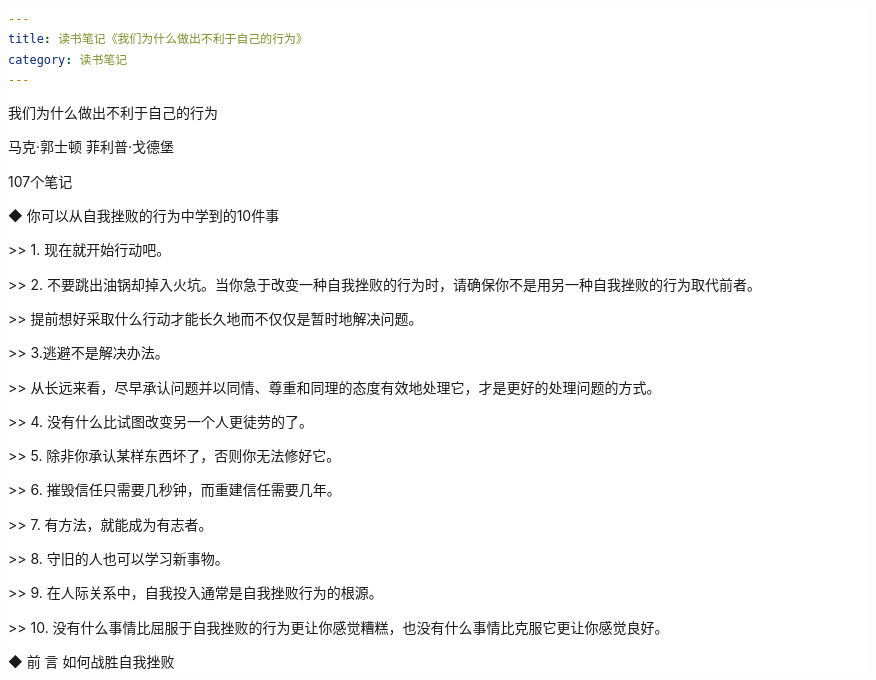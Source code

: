 ```yaml
---
title: 读书笔记《我们为什么做出不利于自己的行为》
category: 读书笔记
---
```




我们为什么做出不利于自己的行为

马克·郭士顿 菲利普·戈德堡

107个笔记

 

 

◆ 你可以从自我挫败的行为中学到的10件事

 

\>> 1. 现在就开始行动吧。

 

\>> 2. 不要跳出油锅却掉入火坑。当你急于改变一种自我挫败的行为时，请确保你不是用另一种自我挫败的行为取代前者。

 

\>> 提前想好采取什么行动才能长久地而不仅仅是暂时地解决问题。

 

\>> 3.逃避不是解决办法。

 

\>> 从长远来看，尽早承认问题并以同情、尊重和同理的态度有效地处理它，才是更好的处理问题的方式。

 

\>> 4. 没有什么比试图改变另一个人更徒劳的了。

 

\>> 5. 除非你承认某样东西坏了，否则你无法修好它。

 

\>> 6. 摧毁信任只需要几秒钟，而重建信任需要几年。

 

\>> 7. 有方法，就能成为有志者。

 

\>> 8. 守旧的人也可以学习新事物。

 

\>> 9. 在人际关系中，自我投入通常是自我挫败行为的根源。

 

\>> 10. 没有什么事情比屈服于自我挫败的行为更让你感觉糟糕，也没有什么事情比克服它更让你感觉良好。

 

 

◆ 前 言 如何战胜自我挫败
